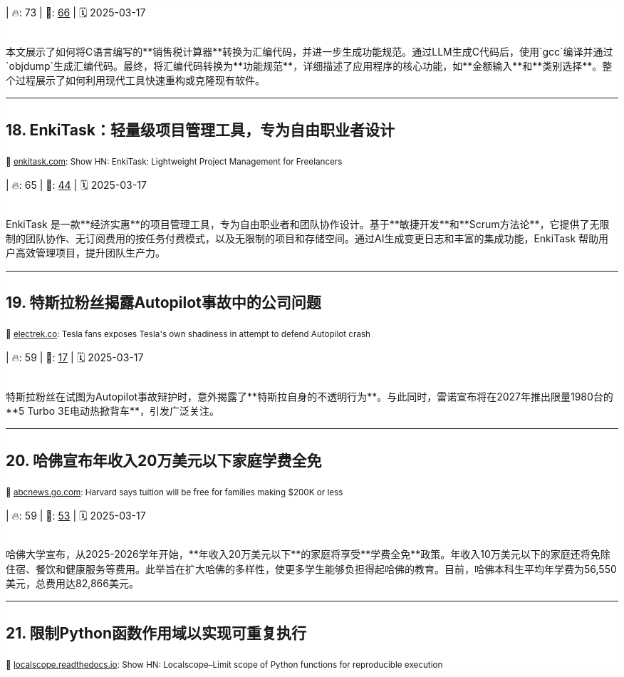 
| 🔥: 73 \| 💬: [66](https://news.ycombinator.com/item?id=43387259) \| 🗓️ 2025-03-17


<br />
本文展示了如何将C语言编写的**销售税计算器**转换为汇编代码，并进一步生成功能规范。通过LLM生成C代码后，使用`gcc`编译并通过`objdump`生成汇编代码。最终，将汇编代码转换为**功能规范**，详细描述了应用程序的核心功能，如**金额输入**和**类别选择**。整个过程展示了如何利用现代工具快速重构或克隆现有软件。

---

## <a name="18"></a>18. EnkiTask：轻量级项目管理工具，专为自由职业者设计 
<small>🔗 [enkitask.com](https://enkitask.com/): Show HN: EnkiTask: Lightweight Project Management for Freelancers</small>


| 🔥: 65 \| 💬: [44](https://news.ycombinator.com/item?id=43386745) \| 🗓️ 2025-03-17


<br />
EnkiTask 是一款**经济实惠**的项目管理工具，专为自由职业者和团队协作设计。基于**敏捷开发**和**Scrum方法论**，它提供了无限制的团队协作、无订阅费用的按任务付费模式，以及无限制的项目和存储空间。通过AI生成变更日志和丰富的集成功能，EnkiTask 帮助用户高效管理项目，提升团队生产力。

---

## <a name="19"></a>19. 特斯拉粉丝揭露Autopilot事故中的公司问题 
<small>🔗 [electrek.co](https://electrek.co/2025/03/17/tesla-fans-exposes-shadiness-defend-autopilot-crash/): Tesla fans exposes Tesla's own shadiness in attempt to defend Autopilot crash</small>


| 🔥: 59 \| 💬: [17](https://news.ycombinator.com/item?id=43390544) \| 🗓️ 2025-03-17


<br />
特斯拉粉丝在试图为Autopilot事故辩护时，意外揭露了**特斯拉自身的不透明行为**。与此同时，雷诺宣布将在2027年推出限量1980台的**5 Turbo 3E电动热掀背车**，引发广泛关注。

---

## <a name="20"></a>20. 哈佛宣布年收入20万美元以下家庭学费全免 
<small>🔗 [abcnews.go.com](https://abcnews.go.com/Business/harvard-tuition-families-making-200k/story?id=119874241): Harvard says tuition will be free for families making $200K or less</small>


| 🔥: 59 \| 💬: [53](https://news.ycombinator.com/item?id=43393478) \| 🗓️ 2025-03-17


<br />
哈佛大学宣布，从2025-2026学年开始，**年收入20万美元以下**的家庭将享受**学费全免**政策。年收入10万美元以下的家庭还将免除住宿、餐饮和健康服务等费用。此举旨在扩大哈佛的多样性，使更多学生能够负担得起哈佛的教育。目前，哈佛本科生平均年学费为56,550美元，总费用达82,866美元。

---

## <a name="21"></a>21. 限制Python函数作用域以实现可重复执行 
<small>🔗 [localscope.readthedocs.io](https://localscope.readthedocs.io/en/latest/): Show HN: Localscope–Limit scope of Python functions for reproducible execution</small>
